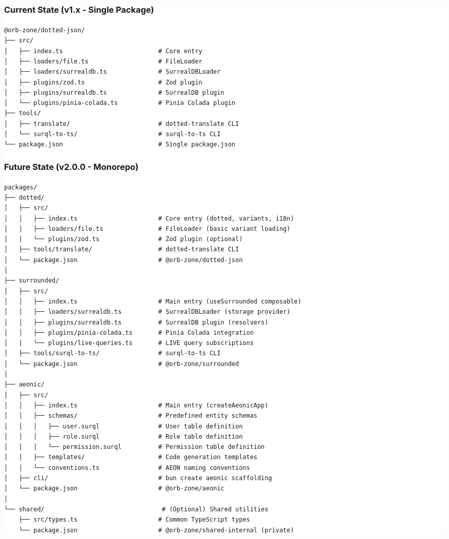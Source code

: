 ### Current State (v1.x - Single Package)

```
@orb-zone/dotted-json/
├── src/
│   ├── index.ts                          # Core entry
│   ├── loaders/file.ts                   # FileLoader
│   ├── loaders/surrealdb.ts              # SurrealDBLoader
│   ├── plugins/zod.ts                    # Zod plugin
│   ├── plugins/surrealdb.ts              # SurrealDB plugin
│   └── plugins/pinia-colada.ts           # Pinia Colada plugin
├── tools/
│   ├── translate/                        # dotted-translate CLI
│   └── surql-to-ts/                      # surql-to-ts CLI
└── package.json                          # Single package.json
```

### Future State (v2.0.0 - Monorepo)

```
packages/
├── dotted/
│   ├── src/
│   │   ├── index.ts                      # Core entry (dotted, variants, i18n)
│   │   ├── loaders/file.ts               # FileLoader (basic variant loading)
│   │   └── plugins/zod.ts                # Zod plugin (optional)
│   ├── tools/translate/                  # dotted-translate CLI
│   └── package.json                      # @orb-zone/dotted-json
│
├── surrounded/
│   ├── src/
│   │   ├── index.ts                      # Main entry (useSurrounded composable)
│   │   ├── loaders/surrealdb.ts          # SurrealDBLoader (storage provider)
│   │   ├── plugins/surrealdb.ts          # SurrealDB plugin (resolvers)
│   │   ├── plugins/pinia-colada.ts       # Pinia Colada integration
│   │   └── plugins/live-queries.ts       # LIVE query subscriptions
│   ├── tools/surql-to-ts/                # surql-to-ts CLI
│   └── package.json                      # @orb-zone/surrounded
│
├── aeonic/
│   ├── src/
│   │   ├── index.ts                      # Main entry (createAeonicApp)
│   │   ├── schemas/                      # Predefined entity schemas
│   │   │   ├── user.surql                # User table definition
│   │   │   ├── role.surql                # Role table definition
│   │   │   └── permission.surql          # Permission table definition
│   │   ├── templates/                    # Code generation templates
│   │   └── conventions.ts                # AEON naming conventions
│   ├── cli/                              # bun create aeonic scaffolding
│   └── package.json                      # @orb-zone/aeonic
│
└── shared/                                # (Optional) Shared utilities
    ├── src/types.ts                      # Common TypeScript types
    └── package.json                      # @orb-zone/shared-internal (private)
```
